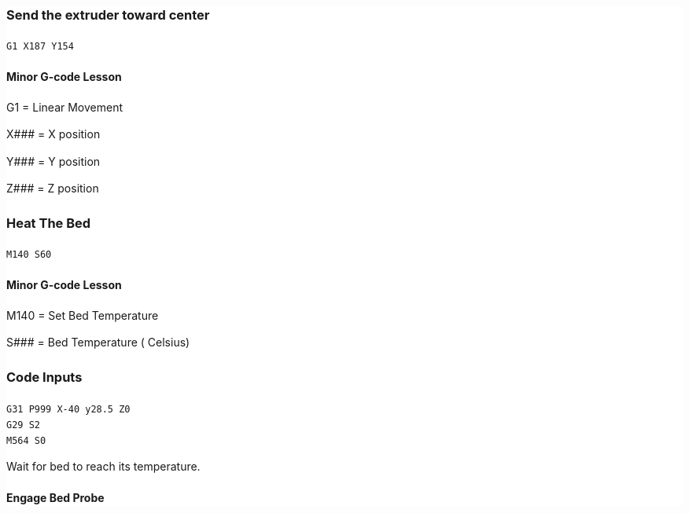 ### Send the extruder toward center

```text
G1 X187 Y154
```

#### Minor G-code Lesson

G1 = Linear Movement

X\#\#\# = X position

Y\#\#\# = Y position

Z\#\#\# =  Z position

### Heat The Bed

```text
M140 S60
```

#### Minor G-code Lesson

M140 = Set Bed Temperature

S\#\#\# = Bed Temperature \( Celsius\)

### Code Inputs

```text
G31 P999 X-40 y28.5 Z0
G29 S2
M564 S0
```

Wait for bed to reach its temperature.

#### Engage Bed Probe
